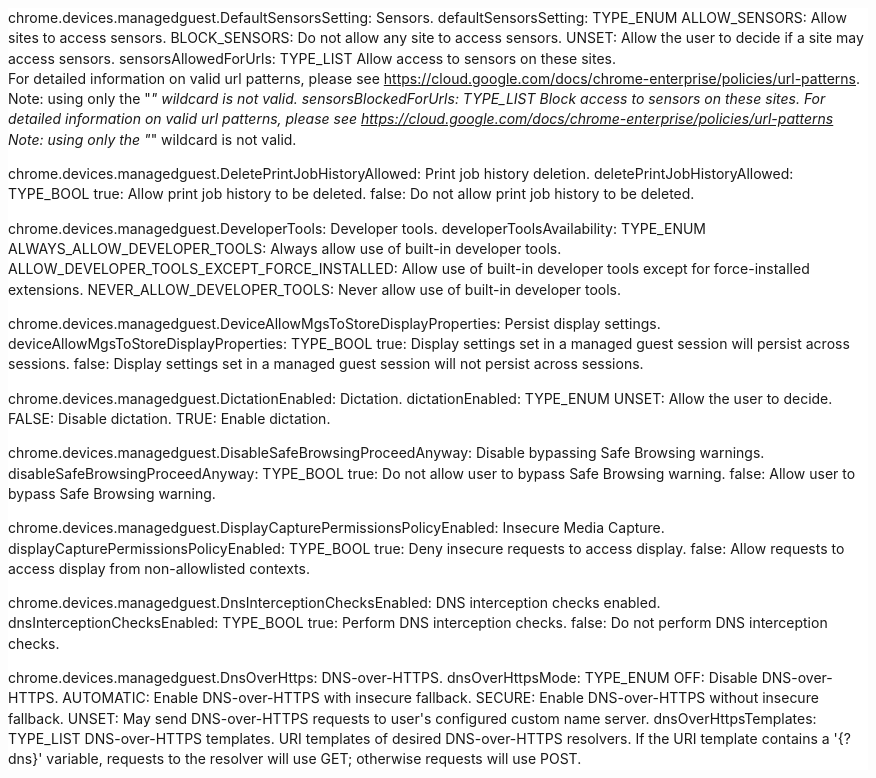 chrome.devices.managedguest.DefaultSensorsSetting: Sensors.
  defaultSensorsSetting: TYPE_ENUM
    ALLOW_SENSORS: Allow sites to access sensors.
    BLOCK_SENSORS: Do not allow any site to access sensors.
    UNSET: Allow the user to decide if a site may access sensors.
  sensorsAllowedForUrls: TYPE_LIST
    Allow access to sensors on these sites. <br>For detailed information on valid url patterns, please see https://cloud.google.com/docs/chrome-enterprise/policies/url-patterns. Note: using only the "*" wildcard is not valid.
  sensorsBlockedForUrls: TYPE_LIST
    Block access to sensors on these sites. For detailed information on valid url patterns, please see https://cloud.google.com/docs/chrome-enterprise/policies/url-patterns Note: using only the "*" wildcard is not valid.

chrome.devices.managedguest.DeletePrintJobHistoryAllowed: Print job history deletion.
  deletePrintJobHistoryAllowed: TYPE_BOOL
    true: Allow print job history to be deleted.
    false: Do not allow print job history to be deleted.

chrome.devices.managedguest.DeveloperTools: Developer tools.
  developerToolsAvailability: TYPE_ENUM
    ALWAYS_ALLOW_DEVELOPER_TOOLS: Always allow use of built-in developer tools.
    ALLOW_DEVELOPER_TOOLS_EXCEPT_FORCE_INSTALLED: Allow use of built-in developer tools except for force-installed extensions.
    NEVER_ALLOW_DEVELOPER_TOOLS: Never allow use of built-in developer tools.

chrome.devices.managedguest.DeviceAllowMgsToStoreDisplayProperties: Persist display settings.
  deviceAllowMgsToStoreDisplayProperties: TYPE_BOOL
    true: Display settings set in a managed guest session will persist across sessions.
    false: Display settings set in a managed guest session will not persist across sessions.

chrome.devices.managedguest.DictationEnabled: Dictation.
  dictationEnabled: TYPE_ENUM
    UNSET: Allow the user to decide.
    FALSE: Disable dictation.
    TRUE: Enable dictation.

chrome.devices.managedguest.DisableSafeBrowsingProceedAnyway: Disable bypassing Safe Browsing warnings.
  disableSafeBrowsingProceedAnyway: TYPE_BOOL
    true: Do not allow user to bypass Safe Browsing warning.
    false: Allow user to bypass Safe Browsing warning.

chrome.devices.managedguest.DisplayCapturePermissionsPolicyEnabled: Insecure Media Capture.
  displayCapturePermissionsPolicyEnabled: TYPE_BOOL
    true: Deny insecure requests to access display.
    false: Allow requests to access display from non-allowlisted contexts.

chrome.devices.managedguest.DnsInterceptionChecksEnabled: DNS interception checks enabled.
  dnsInterceptionChecksEnabled: TYPE_BOOL
    true: Perform DNS interception checks.
    false: Do not perform DNS interception checks.

chrome.devices.managedguest.DnsOverHttps: DNS-over-HTTPS.
  dnsOverHttpsMode: TYPE_ENUM
    OFF: Disable DNS-over-HTTPS.
    AUTOMATIC: Enable DNS-over-HTTPS with insecure fallback.
    SECURE: Enable DNS-over-HTTPS without insecure fallback.
    UNSET: May send DNS-over-HTTPS requests to user's configured custom name server.
  dnsOverHttpsTemplates: TYPE_LIST
    DNS-over-HTTPS templates. URI templates of desired DNS-over-HTTPS resolvers. If the URI template contains a '{?dns}' variable, requests to the resolver will use GET; otherwise requests will use POST.
